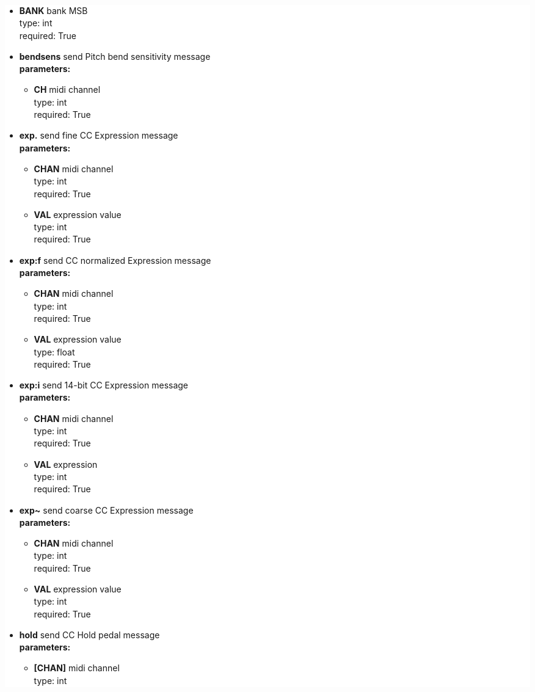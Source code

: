   - **BANK** bank MSB<br>
    type: int <br>
    required: True <br>

* **bendsens**
send Pitch bend sensitivity message<br>
  __parameters:__
  - **CH** midi channel<br>
    type: int <br>
    required: True <br>

* **exp.**
send fine CC Expression message<br>
  __parameters:__
  - **CHAN** midi channel<br>
    type: int <br>
    required: True <br>

  - **VAL** expression value<br>
    type: int <br>
    required: True <br>

* **exp:f**
send CC normalized Expression message<br>
  __parameters:__
  - **CHAN** midi channel<br>
    type: int <br>
    required: True <br>

  - **VAL** expression value<br>
    type: float <br>
    required: True <br>

* **exp:i**
send 14-bit CC Expression message<br>
  __parameters:__
  - **CHAN** midi channel<br>
    type: int <br>
    required: True <br>

  - **VAL** expression<br>
    type: int <br>
    required: True <br>

* **exp~**
send coarse CC Expression message<br>
  __parameters:__
  - **CHAN** midi channel<br>
    type: int <br>
    required: True <br>

  - **VAL** expression value<br>
    type: int <br>
    required: True <br>

* **hold**
send CC Hold pedal message<br>
  __parameters:__
  - **[CHAN]** midi channel<br>
    type: int <br>
